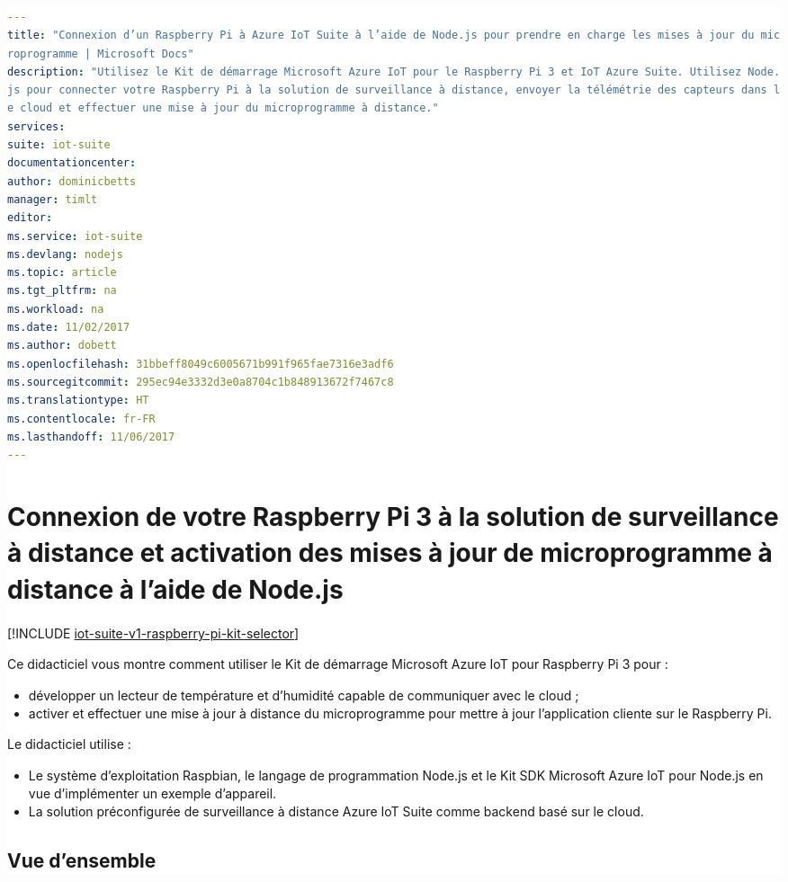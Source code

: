 ```yaml
---
title: "Connexion d’un Raspberry Pi à Azure IoT Suite à l’aide de Node.js pour prendre en charge les mises à jour du microprogramme | Microsoft Docs"
description: "Utilisez le Kit de démarrage Microsoft Azure IoT pour le Raspberry Pi 3 et IoT Azure Suite. Utilisez Node.js pour connecter votre Raspberry Pi à la solution de surveillance à distance, envoyer la télémétrie des capteurs dans le cloud et effectuer une mise à jour du microprogramme à distance."
services: 
suite: iot-suite
documentationcenter: 
author: dominicbetts
manager: timlt
editor: 
ms.service: iot-suite
ms.devlang: nodejs
ms.topic: article
ms.tgt_pltfrm: na
ms.workload: na
ms.date: 11/02/2017
ms.author: dobett
ms.openlocfilehash: 31bbeff8049c6005671b991f965fae7316e3adf6
ms.sourcegitcommit: 295ec94e3332d3e0a8704c1b848913672f7467c8
ms.translationtype: HT
ms.contentlocale: fr-FR
ms.lasthandoff: 11/06/2017
---
```

# <a name="connect-your-raspberry-pi-3-to-the-remote-monitoring-solution-and-enable-remote-firmware-updates-using-nodejs"></a>Connexion de votre Raspberry Pi 3 à la solution de surveillance à distance et activation des mises à jour de microprogramme à distance à l’aide de Node.js

[!INCLUDE [iot-suite-v1-raspberry-pi-kit-selector](../../includes/iot-suite-v1-raspberry-pi-kit-selector.md)]

Ce didacticiel vous montre comment utiliser le Kit de démarrage Microsoft Azure IoT pour Raspberry Pi 3 pour :

* développer un lecteur de température et d’humidité capable de communiquer avec le cloud ;
* activer et effectuer une mise à jour à distance du microprogramme pour mettre à jour l’application cliente sur le Raspberry Pi.

Le didacticiel utilise :

- Le système d’exploitation Raspbian, le langage de programmation Node.js et le Kit SDK Microsoft Azure IoT pour Node.js en vue d’implémenter un exemple d’appareil.
- La solution préconfigurée de surveillance à distance Azure IoT Suite comme backend basé sur le cloud.

## <a name="overview"></a>Vue d’ensemble
